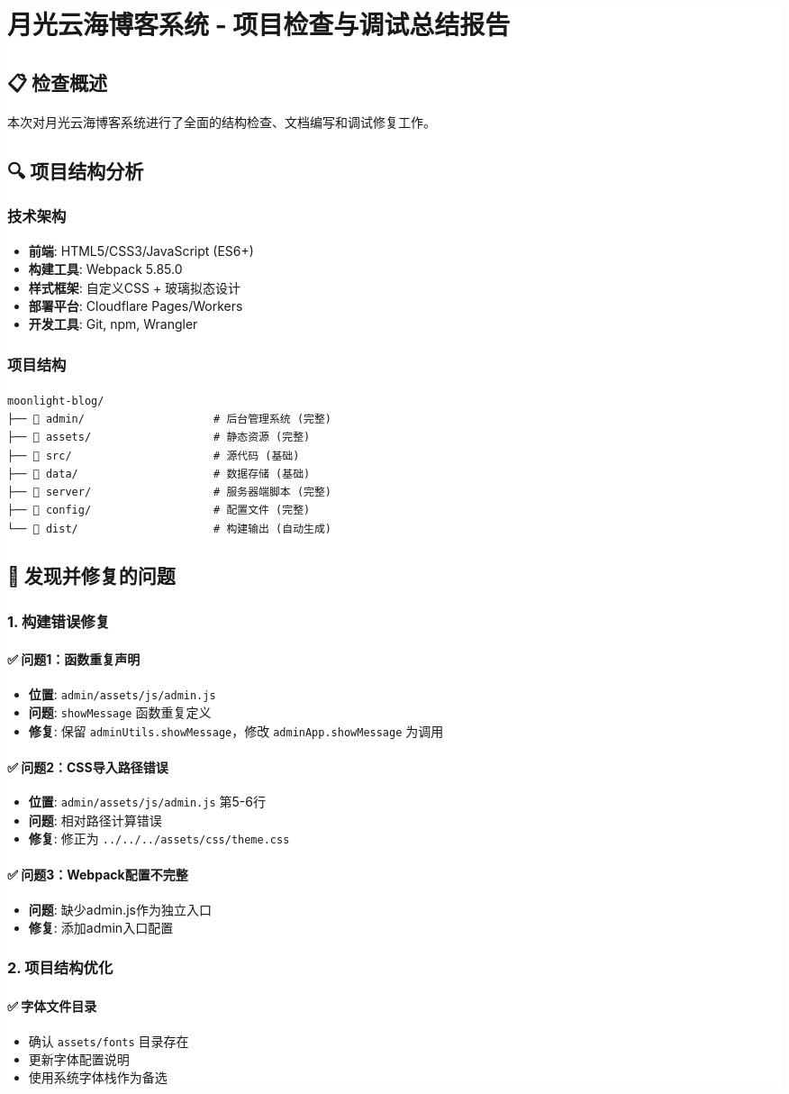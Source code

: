 # 月光云海博客系统 - 项目检查与调试总结报告

## 📋 检查概述

本次对月光云海博客系统进行了全面的结构检查、文档编写和调试修复工作。

## 🔍 项目结构分析

### 技术架构
- **前端**: HTML5/CSS3/JavaScript (ES6+)
- **构建工具**: Webpack 5.85.0
- **样式框架**: 自定义CSS + 玻璃拟态设计
- **部署平台**: Cloudflare Pages/Workers
- **开发工具**: Git, npm, Wrangler

### 项目结构
```
moonlight-blog/
├── 📁 admin/                    # 后台管理系统 (完整)
├── 📁 assets/                   # 静态资源 (完整)
├── 📁 src/                      # 源代码 (基础)
├── 📁 data/                     # 数据存储 (基础)
├── 📁 server/                   # 服务器端脚本 (完整)
├── 📁 config/                   # 配置文件 (完整)
└── 📁 dist/                     # 构建输出 (自动生成)
```

## 🐛 发现并修复的问题

### 1. 构建错误修复

#### ✅ 问题1：函数重复声明
- **位置**: `admin/assets/js/admin.js`
- **问题**: `showMessage` 函数重复定义
- **修复**: 保留 `adminUtils.showMessage`，修改 `adminApp.showMessage` 为调用

#### ✅ 问题2：CSS导入路径错误
- **位置**: `admin/assets/js/admin.js` 第5-6行
- **问题**: 相对路径计算错误
- **修复**: 修正为 `../../../assets/css/theme.css`

#### ✅ 问题3：Webpack配置不完整
- **问题**: 缺少admin.js作为独立入口
- **修复**: 添加admin入口配置

### 2. 项目结构优化

#### ✅ 字体文件目录
- 确认 `assets/fonts` 目录存在
- 更新字体配置说明
- 使用系统字体栈作为备选
